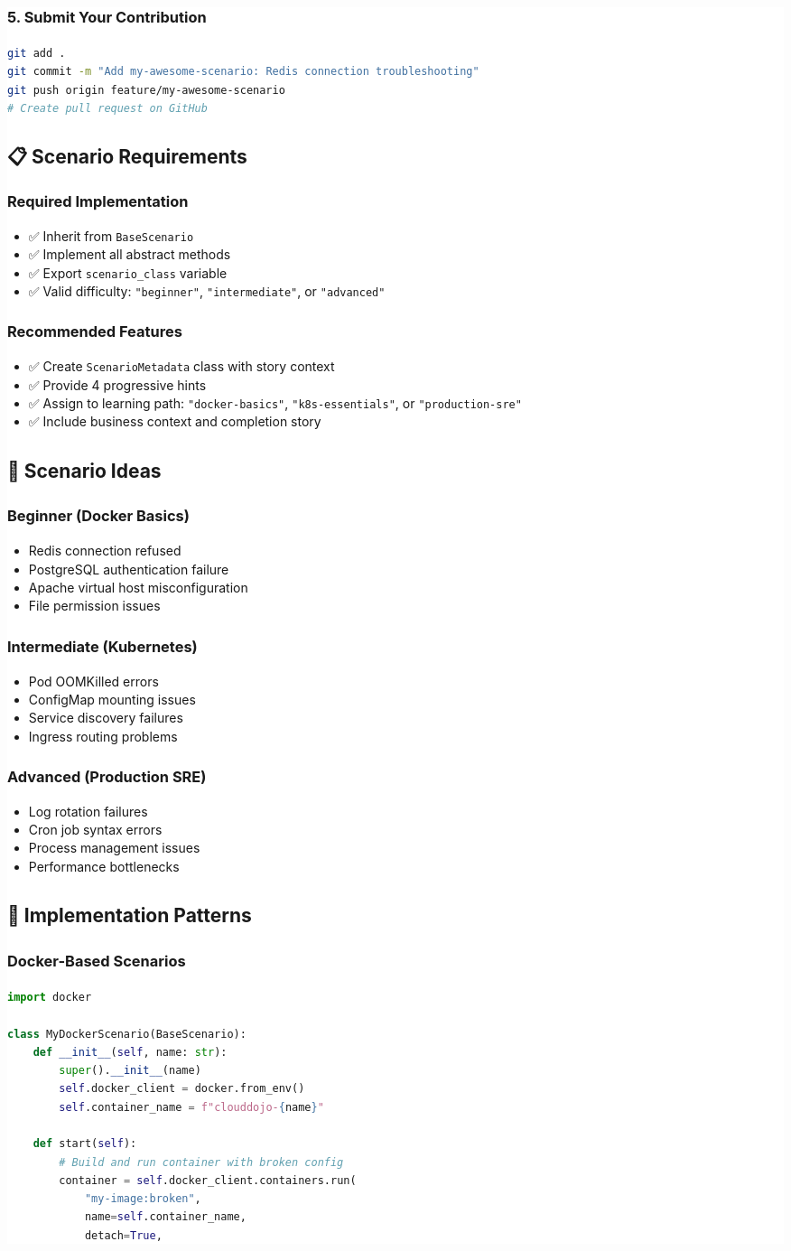 ### 5. Submit Your Contribution
```bash
git add .
git commit -m "Add my-awesome-scenario: Redis connection troubleshooting"
git push origin feature/my-awesome-scenario
# Create pull request on GitHub
```

## 📋 Scenario Requirements

### Required Implementation
- ✅ Inherit from `BaseScenario`
- ✅ Implement all abstract methods
- ✅ Export `scenario_class` variable
- ✅ Valid difficulty: `"beginner"`, `"intermediate"`, or `"advanced"`

### Recommended Features
- ✅ Create `ScenarioMetadata` class with story context
- ✅ Provide 4 progressive hints
- ✅ Assign to learning path: `"docker-basics"`, `"k8s-essentials"`, or `"production-sre"`
- ✅ Include business context and completion story

## 🎯 Scenario Ideas

### Beginner (Docker Basics)
- Redis connection refused
- PostgreSQL authentication failure
- Apache virtual host misconfiguration
- File permission issues

### Intermediate (Kubernetes)
- Pod OOMKilled errors
- ConfigMap mounting issues
- Service discovery failures
- Ingress routing problems

### Advanced (Production SRE)
- Log rotation failures
- Cron job syntax errors
- Process management issues
- Performance bottlenecks

## 🔧 Implementation Patterns

### Docker-Based Scenarios
```python
import docker

class MyDockerScenario(BaseScenario):
    def __init__(self, name: str):
        super().__init__(name)
        self.docker_client = docker.from_env()
        self.container_name = f"clouddojo-{name}"
    
    def start(self):
        # Build and run container with broken config
        container = self.docker_client.containers.run(
            "my-image:broken",
            name=self.container_name,
            detach=True,
```